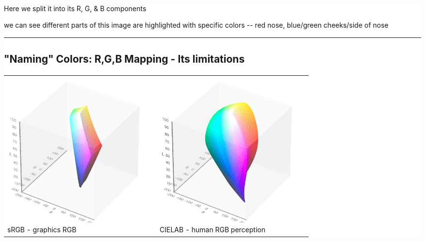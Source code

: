 Here we split it into its R, G, & B components

we can see different parts of this image are highlighted with specific colors -- red nose, blue/green cheeks/side of nose

---

## "Naming" Colors: R,G,B Mapping - Its limitations

<table><tr>
<td><img src="images/sRGB.gif" width="300"/></br>sRGB - graphics RGB</td>
<td><img src="images/CIELAB.gif" width="300"/></br>CIELAB - human RGB perception</td>